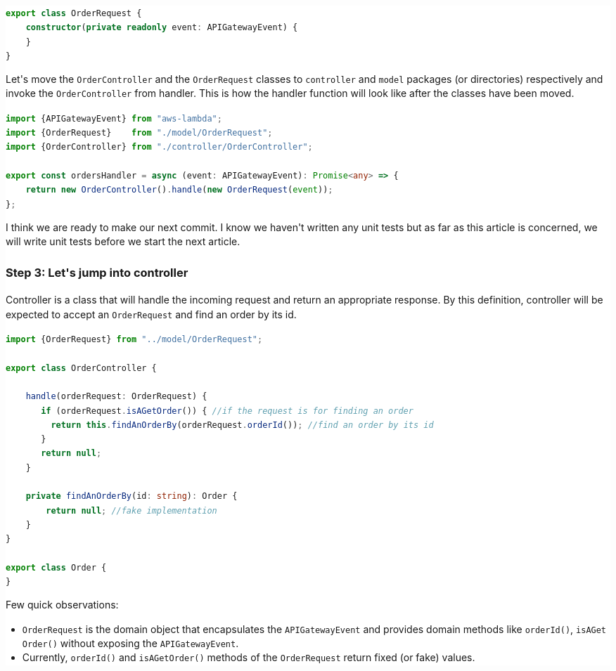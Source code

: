 ```typescript
export class OrderRequest {
    constructor(private readonly event: APIGatewayEvent) {
    }
}
```

Let's move the `OrderController` and the `OrderRequest` classes to `controller` and `model` packages (or directories) respectively and invoke the `OrderController` from handler. This is how the handler function will look like after the classes have been moved.

```typescript
import {APIGatewayEvent} from "aws-lambda";
import {OrderRequest}    from "./model/OrderRequest";
import {OrderController} from "./controller/OrderController";

export const ordersHandler = async (event: APIGatewayEvent): Promise<any> => {
    return new OrderController().handle(new OrderRequest(event));
};
```

I think we are ready to make our next commit. I know we haven't written any unit tests but as far as this article is concerned, we will write unit tests before we start the next article.

### Step 3: Let's jump into controller

Controller is a class that will handle the incoming request and return an appropriate response. By this definition, controller will be expected to accept an `OrderRequest` and find an order by its id.

```typescript
import {OrderRequest} from "../model/OrderRequest";

export class OrderController {

    handle(orderRequest: OrderRequest) {
       if (orderRequest.isAGetOrder()) { //if the request is for finding an order
         return this.findAnOrderBy(orderRequest.orderId()); //find an order by its id
       }
       return null;
    }

    private findAnOrderBy(id: string): Order {
        return null; //fake implementation
    }
}

export class Order {
}
```

Few quick observations:
- `OrderRequest` is the domain object that encapsulates the `APIGatewayEvent` and provides domain methods like `orderId()`, `isAGetOrder()` without exposing the `APIGatewayEvent`.
- Currently, `orderId()` and `isAGetOrder()` methods of the `OrderRequest` return fixed (or fake) values.
